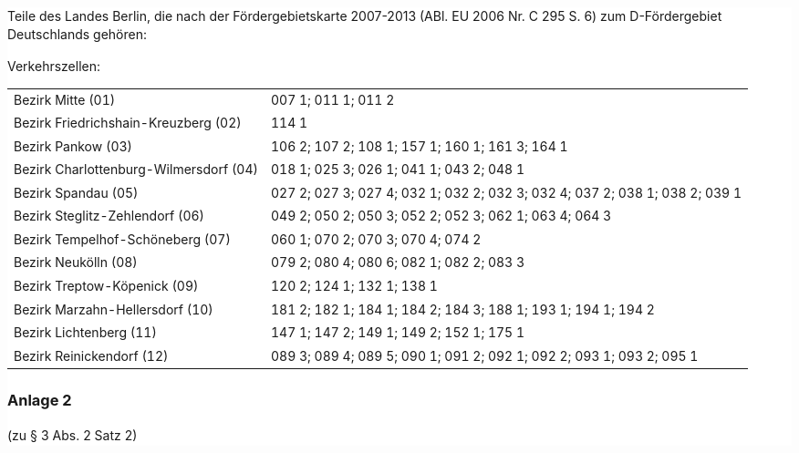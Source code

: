 </div>

  
Teile des Landes Berlin, die nach der Fördergebietskarte 2007-2013 (ABl.
EU 2006 Nr. C 295 S. 6) zum D-Fördergebiet Deutschlands gehören:

</div>

<div class="jurAbsatz">

Verkehrszellen:

</div>

<div class="jurAbsatz">

|                                        |                                                                             |
| -------------------------------------- | --------------------------------------------------------------------------- |
| Bezirk Mitte (01)                      | 007 1; 011 1; 011 2                                                         |
| Bezirk Friedrichshain-Kreuzberg (02)   | 114 1                                                                       |
| Bezirk Pankow (03)                     | 106 2; 107 2; 108 1; 157 1; 160 1; 161 3; 164 1                             |
| Bezirk Charlottenburg-Wilmersdorf (04) | 018 1; 025 3; 026 1; 041 1; 043 2; 048 1                                    |
| Bezirk Spandau (05)                    | 027 2; 027 3; 027 4; 032 1; 032 2; 032 3; 032 4; 037 2; 038 1; 038 2; 039 1 |
| Bezirk Steglitz-Zehlendorf (06)        | 049 2; 050 2; 050 3; 052 2; 052 3; 062 1; 063 4; 064 3                      |
| Bezirk Tempelhof-Schöneberg (07)       | 060 1; 070 2; 070 3; 070 4; 074 2                                           |
| Bezirk Neukölln (08)                   | 079 2; 080 4; 080 6; 082 1; 082 2; 083 3                                    |
| Bezirk Treptow-Köpenick (09)           | 120 2; 124 1; 132 1; 138 1                                                  |
| Bezirk Marzahn-Hellersdorf (10)        | 181 2; 182 1; 184 1; 184 2; 184 3; 188 1; 193 1; 194 1; 194 2               |
| Bezirk Lichtenberg (11)                | 147 1; 147 2; 149 1; 149 2; 152 1; 175 1                                    |
| Bezirk Reinickendorf (12)              | 089 3; 089 4; 089 5; 090 1; 091 2; 092 1; 092 2; 093 1; 093 2; 095 1        |

</div>

</div>

</div>

</div>

<span id="BJNR235010008BJNE002000000.html"></span>

### Anlage 2  
(zu § 3 Abs. 2 Satz 2)

<div>

<div class="jnhtml">

<div>
